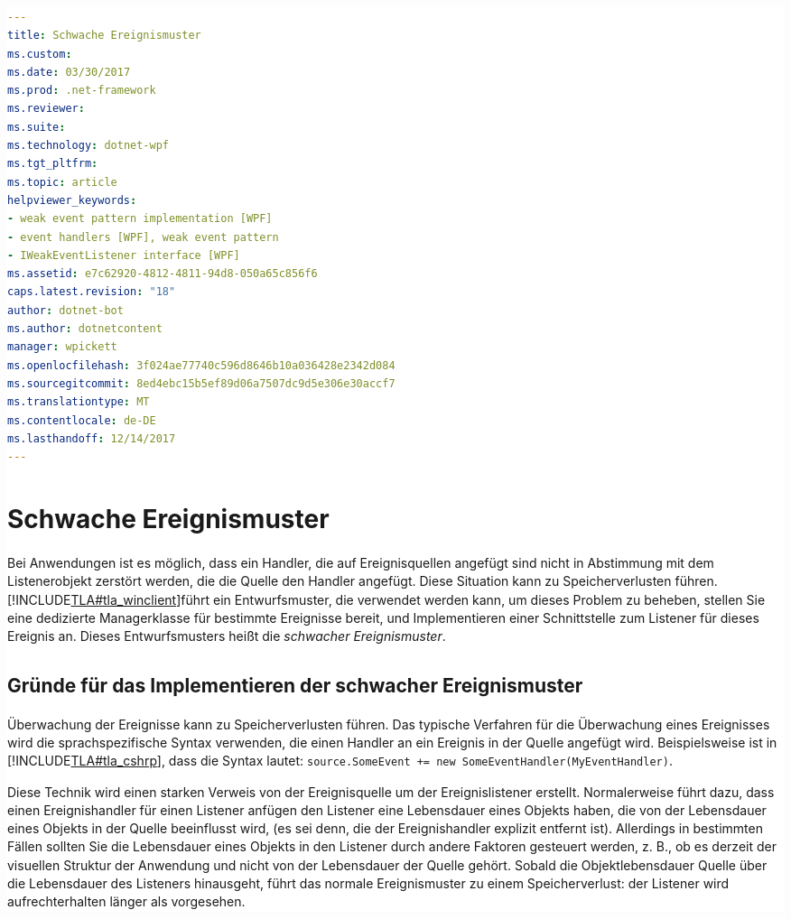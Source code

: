 ```yaml
---
title: Schwache Ereignismuster
ms.custom: 
ms.date: 03/30/2017
ms.prod: .net-framework
ms.reviewer: 
ms.suite: 
ms.technology: dotnet-wpf
ms.tgt_pltfrm: 
ms.topic: article
helpviewer_keywords:
- weak event pattern implementation [WPF]
- event handlers [WPF], weak event pattern
- IWeakEventListener interface [WPF]
ms.assetid: e7c62920-4812-4811-94d8-050a65c856f6
caps.latest.revision: "18"
author: dotnet-bot
ms.author: dotnetcontent
manager: wpickett
ms.openlocfilehash: 3f024ae77740c596d8646b10a036428e2342d084
ms.sourcegitcommit: 8ed4ebc15b5ef89d06a7507dc9d5e306e30accf7
ms.translationtype: MT
ms.contentlocale: de-DE
ms.lasthandoff: 12/14/2017
---
```

# <a name="weak-event-patterns"></a>Schwache Ereignismuster
Bei Anwendungen ist es möglich, dass ein Handler, die auf Ereignisquellen angefügt sind nicht in Abstimmung mit dem Listenerobjekt zerstört werden, die die Quelle den Handler angefügt. Diese Situation kann zu Speicherverlusten führen. [!INCLUDE[TLA#tla_winclient](../../../../includes/tlasharptla-winclient-md.md)]führt ein Entwurfsmuster, die verwendet werden kann, um dieses Problem zu beheben, stellen Sie eine dedizierte Managerklasse für bestimmte Ereignisse bereit, und Implementieren einer Schnittstelle zum Listener für dieses Ereignis an. Dieses Entwurfsmusters heißt die *schwacher Ereignismuster*.  
  
## <a name="why-implement-the-weak-event-pattern"></a>Gründe für das Implementieren der schwacher Ereignismuster  
 Überwachung der Ereignisse kann zu Speicherverlusten führen. Das typische Verfahren für die Überwachung eines Ereignisses wird die sprachspezifische Syntax verwenden, die einen Handler an ein Ereignis in der Quelle angefügt wird. Beispielsweise ist in [!INCLUDE[TLA#tla_cshrp](../../../../includes/tlasharptla-cshrp-md.md)], dass die Syntax lautet: `source.SomeEvent += new SomeEventHandler(MyEventHandler)`.  
  
 Diese Technik wird einen starken Verweis von der Ereignisquelle um der Ereignislistener erstellt. Normalerweise führt dazu, dass einen Ereignishandler für einen Listener anfügen den Listener eine Lebensdauer eines Objekts haben, die von der Lebensdauer eines Objekts in der Quelle beeinflusst wird, (es sei denn, die der Ereignishandler explizit entfernt ist). Allerdings in bestimmten Fällen sollten Sie die Lebensdauer eines Objekts in den Listener durch andere Faktoren gesteuert werden, z. B., ob es derzeit der visuellen Struktur der Anwendung und nicht von der Lebensdauer der Quelle gehört. Sobald die Objektlebensdauer Quelle über die Lebensdauer des Listeners hinausgeht, führt das normale Ereignismuster zu einem Speicherverlust: der Listener wird aufrechterhalten länger als vorgesehen.  
  